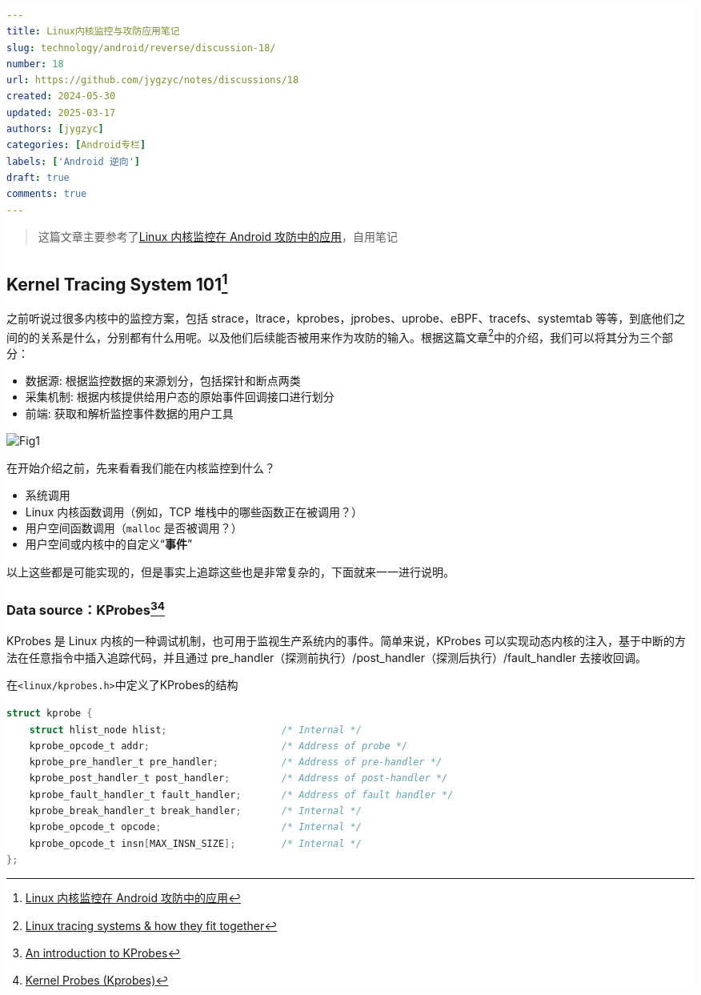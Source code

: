 ```yaml
---
title: Linux内核监控与攻防应用笔记
slug: technology/android/reverse/discussion-18/
number: 18
url: https://github.com/jygzyc/notes/discussions/18
created: 2024-05-30
updated: 2025-03-17
authors: [jygzyc]
categories: [Android专栏]
labels: ['Android 逆向']
draft: true
comments: true
---
```




> 这篇文章主要参考了[Linux 内核监控在 Android 攻防中的应用](https://evilpan.com/2022/01/03/kernel-tracing/)，自用笔记

## Kernel Tracing System 101[^2]

之前听说过很多内核中的监控方案，包括 strace，ltrace，kprobes，jprobes、uprobe、eBPF、tracefs、systemtab 等等，到底他们之间的的关系是什么，分别都有什么用呢。以及他们后续能否被用来作为攻防的输入。根据这篇文章[^1]中的介绍，我们可以将其分为三个部分：

- 数据源: 根据监控数据的来源划分，包括探针和断点两类
- 采集机制: 根据内核提供给用户态的原始事件回调接口进行划分
- 前端: 获取和解析监控事件数据的用户工具

![Fig1](https://bucket.lilac.fun/2024/06/note_linux_tracing_systems-01.png)

在开始介绍之前，先来看看我们能在内核监控到什么？

- 系统调用
- Linux 内核函数调用（例如，TCP 堆栈中的哪些函数正在被调用？）
- 用户空间函数调用（`malloc` 是否被调用？）
- 用户空间或内核中的自定义“**事件**”

以上这些都是可能实现的，但是事实上追踪这些也是非常复杂的，下面就来一一进行说明。

### Data source：KProbes[^3][^4]

KProbes 是 Linux 内核的一种调试机制，也可用于监视生产系统内的事件。简单来说，KProbes 可以实现动态内核的注入，基于中断的方法在任意指令中插入追踪代码，并且通过 pre_handler（探测前执行）/post_handler（探测后执行）/fault_handler 去接收回调。

在`<linux/kprobes.h>`中定义了KProbes的结构

```c
struct kprobe {
    struct hlist_node hlist;                    /* Internal */
    kprobe_opcode_t addr;                       /* Address of probe */
    kprobe_pre_handler_t pre_handler;           /* Address of pre-handler */
    kprobe_post_handler_t post_handler;         /* Address of post-handler */
    kprobe_fault_handler_t fault_handler;       /* Address of fault handler */
    kprobe_break_handler_t break_handler;       /* Internal */
    kprobe_opcode_t opcode;                     /* Internal */        
    kprobe_opcode_t insn[MAX_INSN_SIZE];        /* Internal */
};
```


[^1]: [Linux tracing systems & how they fit together](https://jvns.ca/blog/2017/07/05/linux-tracing-systems/)
[^2]: [Linux 内核监控在 Android 攻防中的应用](https://evilpan.com/2022/01/03/kernel-tracing/)
[^3]: [An introduction to KProbes](https://lwn.net/Articles/132196/)
[^4]: [Kernel Probes (Kprobes)](https://www.kernel.org/doc/html/latest/trace/kprobes.html)
[^5]: [Linux tracing - kprobe, uprobe and tracepoint](https://terenceli.github.io/%E6%8A%80%E6%9C%AF/2020/08/05/tracing-basic)
[^6]: [Linux uprobe: User-Level Dynamic Tracing](https://www.brendangregg.com/blog/2015-06-28/linux-ftrace-uprobe.html)
[^7]: [Uprobe-tracer: Uprobe-based Event Tracing](https://www.kernel.org/doc/html/latest/trace/uprobetracer.html)
[^8]: [Using the TRACE_EVENT() macro (Part 1)](https://lwn.net/Articles/379903/)
[^9]: [Using the Linux Kernel Tracepoints](https://www.kernel.org/doc/html/latest/trace/tracepoints.html)
[^10]: [Taming Tracepoints in the Linux Kernel](https://blogs.oracle.com/linux/post/taming-tracepoints-in-the-linux-kernel)